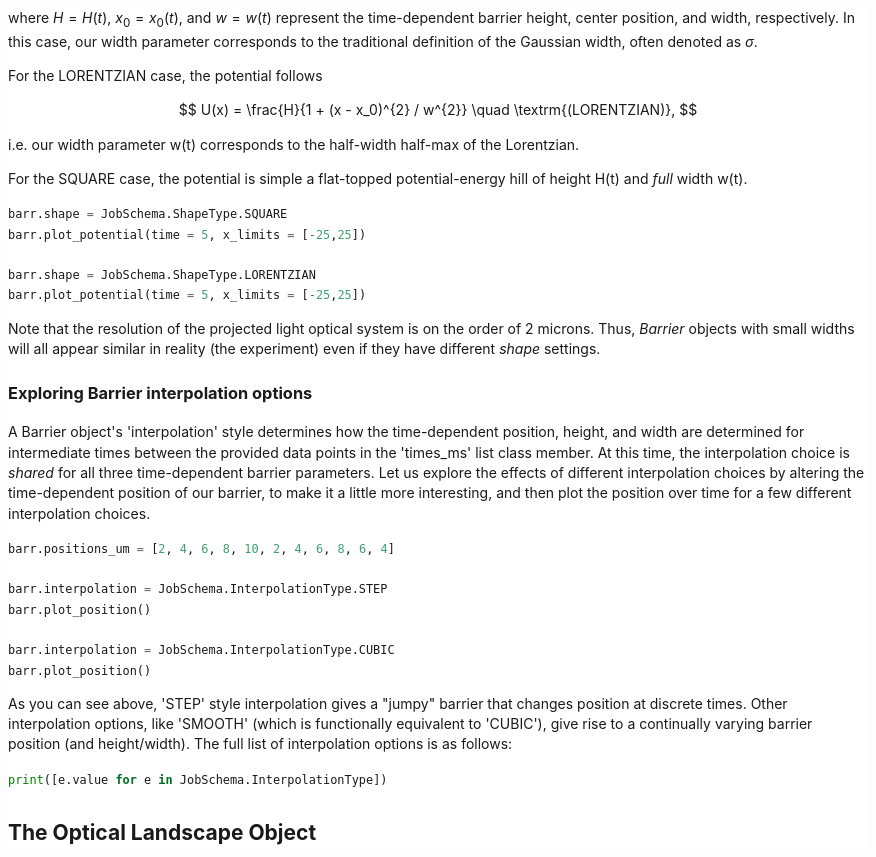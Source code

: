 where $H=H(t)$, $x_{0} = x_{0}(t)$, and $w = w(t)$ represent the time-dependent barrier height, center position, and width, respectively. In this case, our width parameter corresponds to the traditional definition of the Gaussian width, often denoted as $\sigma$.

For the LORENTZIAN case, the potential follows

$$
U(x) = \frac{H}{1 + (x - x_0)^{2} / w^{2}} \quad \textrm{(LORENTZIAN)},
$$

i.e. our width parameter w(t) corresponds to the half-width half-max of the Lorentzian.

For the SQUARE case, the potential is simple a flat-topped potential-energy hill of height H(t) and _full_ width w(t).

```python
barr.shape = JobSchema.ShapeType.SQUARE
barr.plot_potential(time = 5, x_limits = [-25,25])

barr.shape = JobSchema.ShapeType.LORENTZIAN
barr.plot_potential(time = 5, x_limits = [-25,25])
```

Note that the resolution of the projected light optical system is on the order of 2 microns. Thus, _Barrier_ objects with small widths will all appear similar in reality (the experiment) even if they have different _shape_ settings.

### Exploring Barrier interpolation options

A Barrier object's 'interpolation' style determines how the time-dependent position, height, and width are determined for intermediate times between the provided data points in the 'times_ms' list class member. At this time, the interpolation choice is _shared_ for all three time-dependent barrier parameters. Let us explore the effects of different interpolation choices by altering the time-dependent position of our barrier, to make it a little more interesting, and then plot the position over time for a few different interpolation choices.

```python
barr.positions_um = [2, 4, 6, 8, 10, 2, 4, 6, 8, 6, 4]

barr.interpolation = JobSchema.InterpolationType.STEP
barr.plot_position()

barr.interpolation = JobSchema.InterpolationType.CUBIC
barr.plot_position()
```

As you can see above, 'STEP' style interpolation gives a "jumpy" barrier that changes position at discrete times. Other interpolation options, like 'SMOOTH' (which is functionally equivalent to 'CUBIC'), give rise to a continually varying barrier position (and height/width). The full list of interpolation options is as follows:

```python
print([e.value for e in JobSchema.InterpolationType])
```

## The Optical Landscape Object
